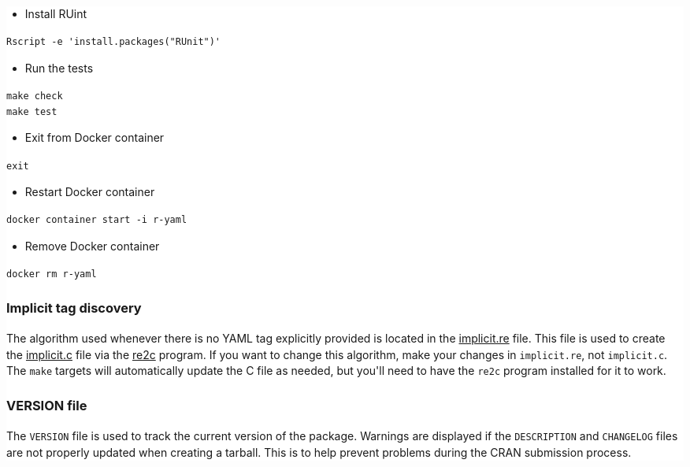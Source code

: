 * Install RUint

```
Rscript -e 'install.packages("RUnit")'
```

* Run the tests

```
make check
make test
```

* Exit from Docker container

```
exit
```

* Restart Docker container

```
docker container start -i r-yaml
```

* Remove Docker container

```
docker rm r-yaml
```

### Implicit tag discovery

The algorithm used whenever there is no YAML tag explicitly provided is located
in the [implicit.re](src/implicit.re) file. This file is used to create the
[implicit.c](src/implicit.c) file via the [re2c](http://re2c.org/) program. If
you want to change this algorithm, make your changes in `implicit.re`, not
`implicit.c`. The `make` targets will automatically update the C file as needed,
but you'll need to have the `re2c` program installed for it to work.

### VERSION file

The `VERSION` file is used to track the current version of the package.
Warnings are displayed if the `DESCRIPTION` and `CHANGELOG` files are not
properly updated when creating a tarball. This is to help prevent problems
during the CRAN submission process.

